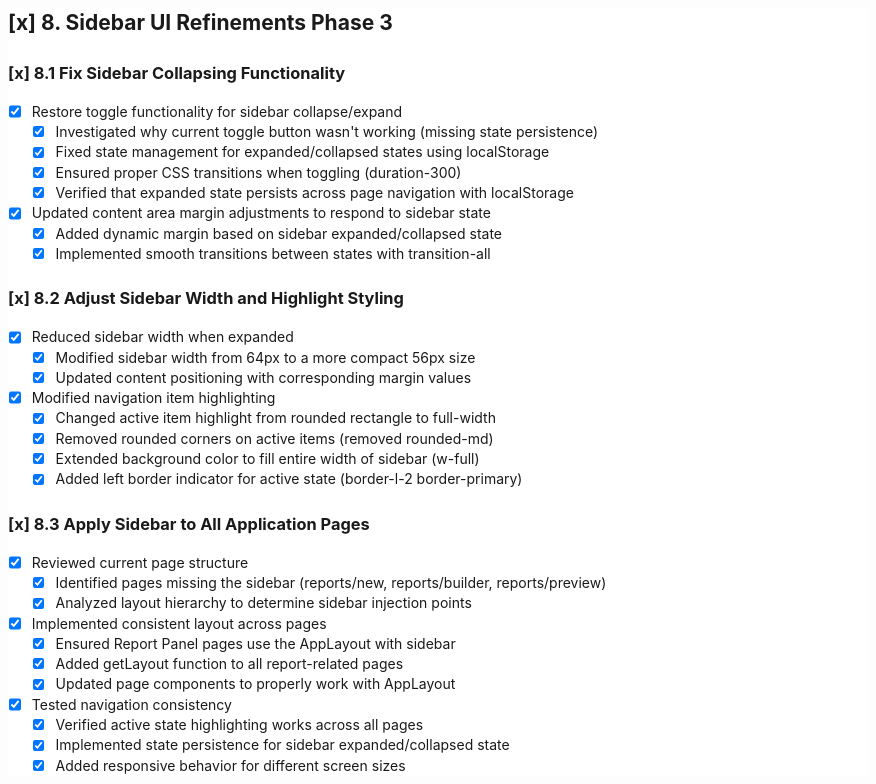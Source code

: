 ## [x] 8. Sidebar UI Refinements Phase 3

### [x] 8.1 Fix Sidebar Collapsing Functionality

- [x] Restore toggle functionality for sidebar collapse/expand
  - [x] Investigated why current toggle button wasn't working (missing state persistence)
  - [x] Fixed state management for expanded/collapsed states using localStorage
  - [x] Ensured proper CSS transitions when toggling (duration-300)
  - [x] Verified that expanded state persists across page navigation with localStorage
- [x] Updated content area margin adjustments to respond to sidebar state
  - [x] Added dynamic margin based on sidebar expanded/collapsed state
  - [x] Implemented smooth transitions between states with transition-all

### [x] 8.2 Adjust Sidebar Width and Highlight Styling

- [x] Reduced sidebar width when expanded
  - [x] Modified sidebar width from 64px to a more compact 56px size
  - [x] Updated content positioning with corresponding margin values
- [x] Modified navigation item highlighting
  - [x] Changed active item highlight from rounded rectangle to full-width
  - [x] Removed rounded corners on active items (removed rounded-md)
  - [x] Extended background color to fill entire width of sidebar (w-full)
  - [x] Added left border indicator for active state (border-l-2 border-primary)

### [x] 8.3 Apply Sidebar to All Application Pages

- [x] Reviewed current page structure
  - [x] Identified pages missing the sidebar (reports/new, reports/builder, reports/preview)
  - [x] Analyzed layout hierarchy to determine sidebar injection points
- [x] Implemented consistent layout across pages
  - [x] Ensured Report Panel pages use the AppLayout with sidebar
  - [x] Added getLayout function to all report-related pages
  - [x] Updated page components to properly work with AppLayout
- [x] Tested navigation consistency
  - [x] Verified active state highlighting works across all pages
  - [x] Implemented state persistence for sidebar expanded/collapsed state
  - [x] Added responsive behavior for different screen sizes
